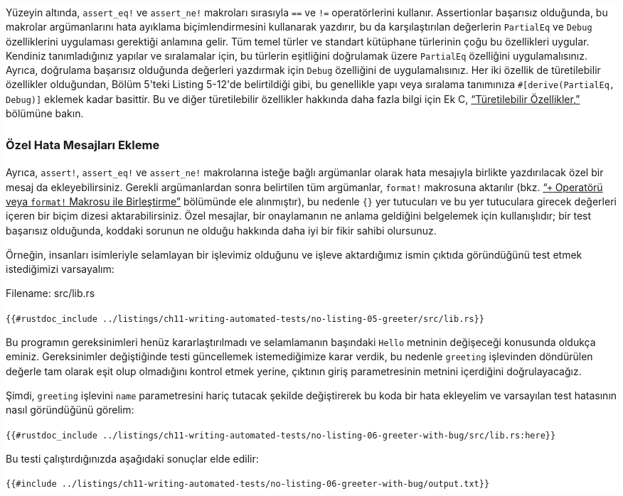 Yüzeyin altında, `assert_eq!` ve `assert_ne!` makroları sırasıyla
`==` ve `!=` operatörlerini kullanır. Assertionlar başarısız olduğunda, bu makrolar
argümanlarını hata ayıklama biçimlendirmesini kullanarak yazdırır, bu da karşılaştırılan değerlerin
`PartialEq` ve `Debug` özelliklerini uygulaması gerektiği anlamına gelir. Tüm temel türler ve
standart kütüphane türlerinin çoğu bu özellikleri uygular. Kendiniz tanımladığınız yapılar ve sıralamalar için,
bu türlerin eşitliğini doğrulamak üzere `PartialEq` özelliğini uygulamalısınız.
Ayrıca, doğrulama başarısız olduğunda değerleri yazdırmak için `Debug` özelliğini de uygulamalısınız.
Her iki özellik de türetilebilir özellikler olduğundan,
Bölüm 5'teki Listing 5-12'de belirtildiği gibi, bu genellikle yapı veya sıralama tanımınıza
`#[derive(PartialEq, Debug)]` eklemek kadar basittir. Bu ve diğer türetilebilir özellikler hakkında daha fazla
bilgi için Ek C, [“Türetilebilir Özellikler,”][derivable-traits] bölümüne bakın.

### Özel Hata Mesajları Ekleme

Ayrıca, `assert!`, `assert_eq!` ve `assert_ne!` makrolarına isteğe bağlı argümanlar olarak
hata mesajıyla birlikte yazdırılacak özel bir mesaj da ekleyebilirsiniz. Gerekli argümanlardan sonra belirtilen tüm
argümanlar,
`format!` makrosuna aktarılır (bkz. [“`+` Operatörü veya `format!` Makrosu ile Birleştirme”][concatenation-with-the--operator-or-the-format-macro] bölümünde ele alınmıştır), bu nedenle `{}`
yer tutucuları ve bu yer tutuculara girecek değerleri içeren bir biçim dizesi aktarabilirsiniz. Özel mesajlar, bir onaylamanın ne anlama geldiğini belgelemek için kullanışlıdır;
bir test başarısız olduğunda, koddaki sorunun ne olduğu hakkında daha iyi
bir fikir sahibi olursunuz.

Örneğin, insanları isimleriyle selamlayan bir işlevimiz olduğunu ve
işleve aktardığımız ismin çıktıda göründüğünü test etmek istediğimizi varsayalım:

<span class="filename">Filename: src/lib.rs</span>

```rust,noplayground
{{#rustdoc_include ../listings/ch11-writing-automated-tests/no-listing-05-greeter/src/lib.rs}}
```

Bu programın gereksinimleri henüz kararlaştırılmadı ve
selamlamanın başındaki `Hello` metninin değişeceği konusunda oldukça eminiz.
Gereksinimler değiştiğinde testi güncellemek istemediğimize karar verdik,
bu nedenle `greeting` işlevinden döndürülen değerle tam olarak eşit olup olmadığını
kontrol etmek yerine, çıktının giriş parametresinin metnini içerdiğini
doğrulayacağız.

Şimdi, `greeting` işlevini `name` parametresini hariç tutacak şekilde değiştirerek
bu koda bir hata ekleyelim ve varsayılan test hatasının nasıl göründüğünü görelim:

```rust,not_desired_behavior,noplayground
{{#rustdoc_include ../listings/ch11-writing-automated-tests/no-listing-06-greeter-with-bug/src/lib.rs:here}}
```

Bu testi çalıştırdığınızda aşağıdaki sonuçlar elde edilir:

```console
{{#include ../listings/ch11-writing-automated-tests/no-listing-06-greeter-with-bug/output.txt}}
```


[concatenation-with-the--operator-or-the-format-macro]: ch08-02-strings.md#-operatörü-veya-format-makrosu-ile-birleştirme
[bench]: ../unstable-book/library-features/test.html
[ignoring]: ch11-02-running-tests.md#özel-olarak-talep-edilmedikçe-bazı-testleri-göz-ardı-etmek
[subset]: ch11-02-running-tests.md#adına-göre-testlerin-bir-alt-kümesini-çalıştırma
[controlling-how-tests-are-run]: ch11-02-running-tests.md#testlerin-nasıl-çalıştırılacağını-kontrol-etme
[derivable-traits]: appendix-03-derivable-traits.md
[doc-comments]: ch14-02-publishing-to-crates-io.md#dokümantasyon-yorumları-test-olarak
[paths-for-referring-to-an-item-in-the-module-tree]: ch07-03-paths-for-referring-to-an-item-in-the-module-tree.md